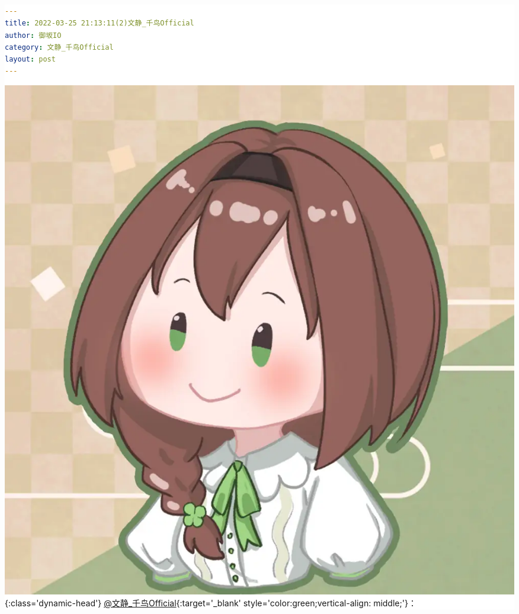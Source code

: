 ```yaml
---
title: 2022-03-25 21:13:11(2)文静_千鸟Official
author: 御坂IO
category: 文静_千鸟Official
layout: post
---
```


![img](/images/ac7482ed1b9a7f203dc68c0c4a77c488a27b108a.jpg){:class='dynamic-head'}
[@文静_千鸟Official](https://space.bilibili.com/667526012/dynamic){:target='_blank' style='color:green;vertical-align: middle;'}：
